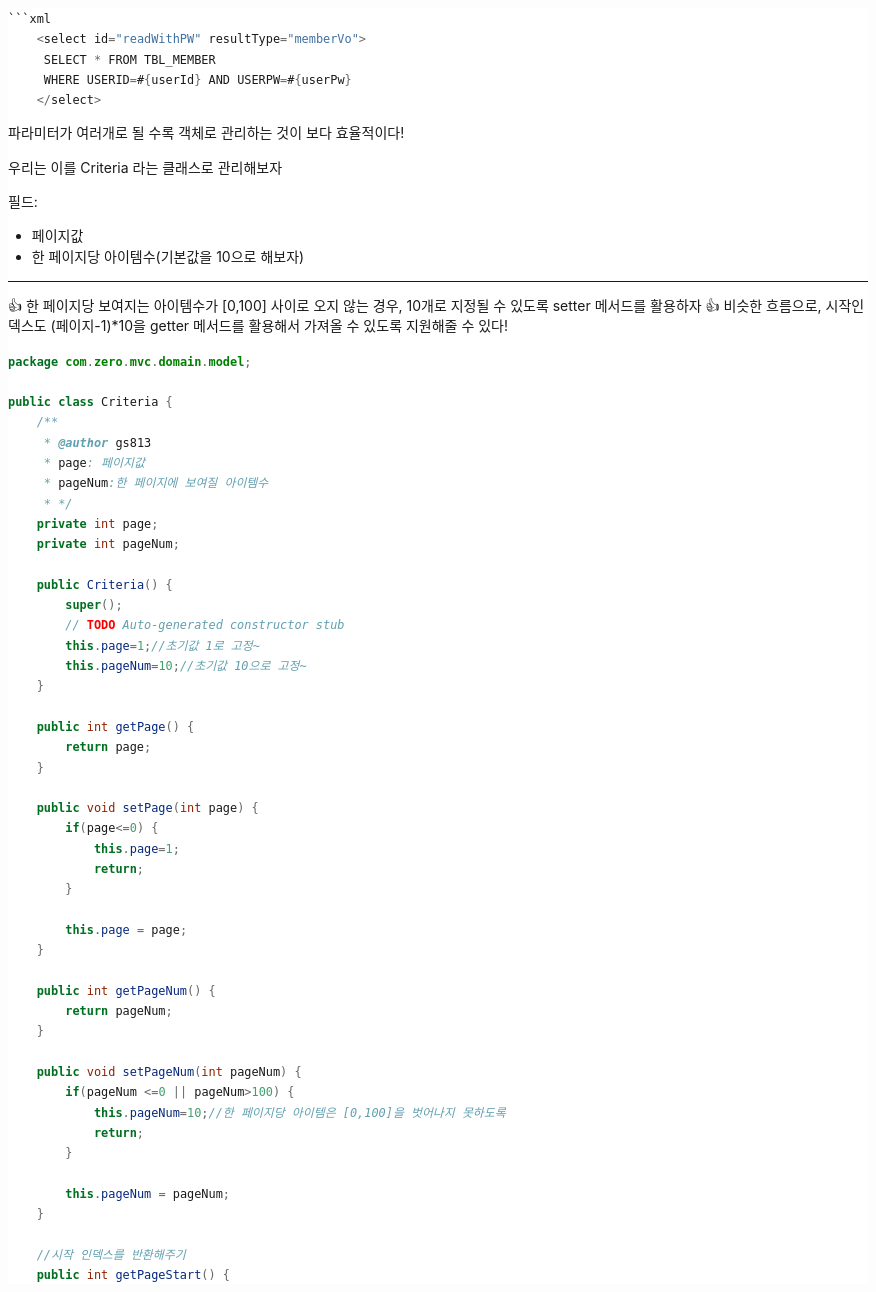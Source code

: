```java
```xml
  	<select id="readWithPW" resultType="memberVo">
  	 SELECT * FROM TBL_MEMBER
  	 WHERE USERID=#{userId} AND USERPW=#{userPw}
  	</select>
```

파라미터가 여러개로 될 수록 객체로 관리하는 것이 보다 효율적이다!

우리는 이를 Criteria 라는 클래스로 관리해보자

필드:
- 페이지값
- 한 페이지당 아이템수(기본값을 10으로 해보자)
---
👍 한 페이지당 보여지는 아이템수가 [0,100] 사이로 오지 않는 경우, 10개로 지정될 수 있도록 setter 메서드를 활용하자
👍 비슷한 흐름으로, 시작인덱스도 (페이지-1)*10을 getter 메서드를 활용해서 가져올 수 있도록 지원해줄 수 있다!
 
```java
package com.zero.mvc.domain.model;

public class Criteria {
	/**
	 * @author gs813
	 * page: 페이지값
	 * pageNum:한 페이지에 보여질 아이템수
	 * */
	private int page;
	private int pageNum;
	
	public Criteria() {
		super();
		// TODO Auto-generated constructor stub
		this.page=1;//초기값 1로 고정~
		this.pageNum=10;//초기값 10으로 고정~
	}

	public int getPage() {
		return page;
	}

	public void setPage(int page) {
		if(page<=0) {
			this.page=1;
			return;
		}
		
		this.page = page;
	}

	public int getPageNum() {
		return pageNum;
	}

	public void setPageNum(int pageNum) {
		if(pageNum <=0 || pageNum>100) {
			this.pageNum=10;//한 페이지당 아이템은 [0,100]을 벗어나지 못하도록
			return;
		}
		
		this.pageNum = pageNum;
	}
	
	//시작 인덱스를 반환해주기
	public int getPageStart() {
```
